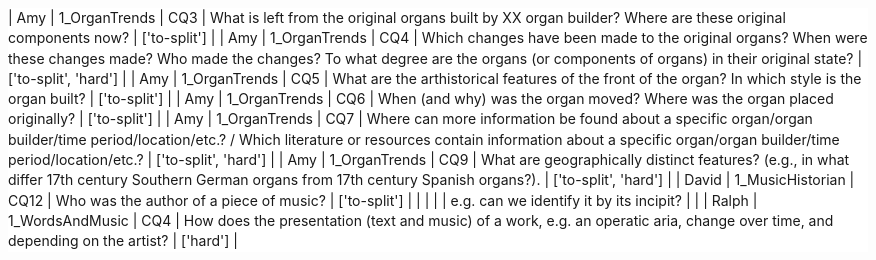 | Amy       | 1_OrganTrends                           | CQ3  | What is left from the original organs built by XX organ builder? Where are these original components now?                                                                                                                                                                                                                                                                                                                                   | ['to-split']                      |
| Amy       | 1_OrganTrends                           | CQ4  | Which changes have been made to the original organs? When were these changes made? Who made the changes? To what degree are the organs (or components of organs) in their original state?                                                                                                                                                                                                                                                   | ['to-split', 'hard']              |
| Amy       | 1_OrganTrends                           | CQ5  | What are the arthistorical features of the front of the organ? In which style is the organ built?                                                                                                                                                                                                                                                                                                                                           | ['to-split']                      |
| Amy       | 1_OrganTrends                           | CQ6  | When (and why) was the organ moved? Where was the organ placed originally?                                                                                                                                                                                                                                                                                                                                                                  | ['to-split']                      |
| Amy       | 1_OrganTrends                           | CQ7  | Where can more information be found about a specific organ/organ builder/time period/location/etc.? / Which literature or resources contain information about a specific organ/organ builder/time period/location/etc.?                                                                                                                                                                                                                     | ['to-split', 'hard']              |
| Amy       | 1_OrganTrends                           | CQ9  | What are geographically distinct features? (e.g., in what differ 17th century Southern German organs from 17th century Spanish organs?).                                                                                                                                                                                                                                                                                                    | ['to-split', 'hard']              |
| David     | 1_MusicHistorian                        | CQ12 | Who was the author of a piece of music?                                                                                                                                                                                                                                                                                                                                                                                                     | ['to-split']                      |
|           |                                         |      | e.g. can we identify it by its incipit?                                                                                                                                                                                                                                                                                                                                                                                                     |                                   |
| Ralph     | 1_WordsAndMusic                         | CQ4  | How does the presentation (text and music) of a work, e.g. an operatic aria, change over time, and depending on the artist?                                                                                                                                                                                                                                                                                                                 | ['hard']                          |